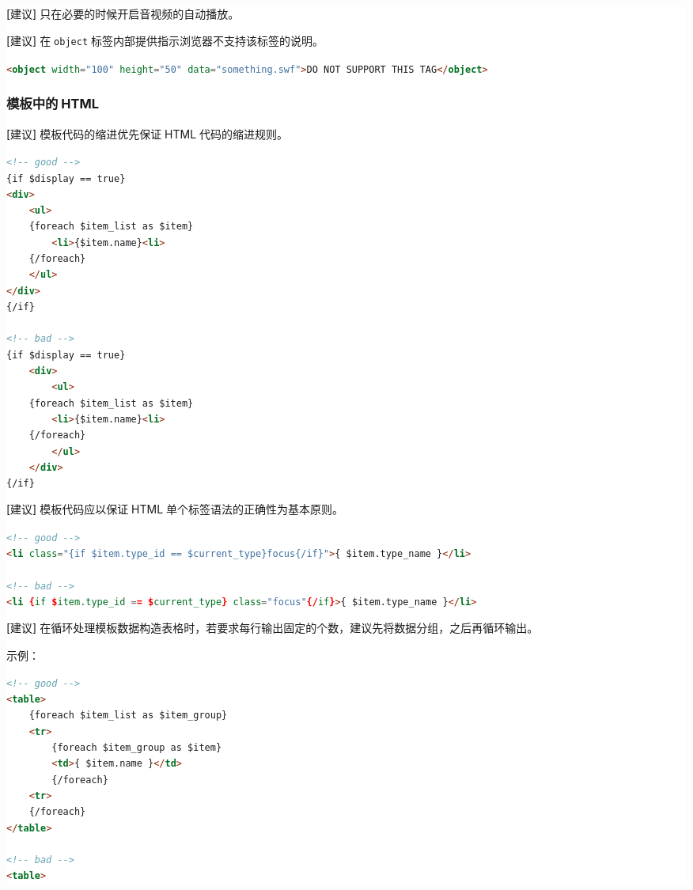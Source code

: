 

[建议] 只在必要的时候开启音视频的自动播放。

[建议] 在 `object` 标签内部提供指示浏览器不支持该标签的说明。

```html
<object width="100" height="50" data="something.swf">DO NOT SUPPORT THIS TAG</object>
```



### 模板中的 HTML

[建议] 模板代码的缩进优先保证 HTML 代码的缩进规则。

```html
<!-- good -->
{if $display == true}
<div>
    <ul>
    {foreach $item_list as $item}
        <li>{$item.name}<li>
    {/foreach}
    </ul>
</div>
{/if}

<!-- bad -->
{if $display == true}
    <div>
        <ul>
    {foreach $item_list as $item}
        <li>{$item.name}<li>
    {/foreach}
        </ul>
    </div>
{/if}
```



[建议] 模板代码应以保证 HTML 单个标签语法的正确性为基本原则。

```html
<!-- good -->
<li class="{if $item.type_id == $current_type}focus{/if}">{ $item.type_name }</li>

<!-- bad -->
<li {if $item.type_id == $current_type} class="focus"{/if}>{ $item.type_name }</li>
```



[建议] 在循环处理模板数据构造表格时，若要求每行输出固定的个数，建议先将数据分组，之后再循环输出。

示例：

```html
<!-- good -->
<table>
    {foreach $item_list as $item_group}
    <tr>
        {foreach $item_group as $item}
        <td>{ $item.name }</td>
        {/foreach}
    <tr>
    {/foreach}
</table>

<!-- bad -->
<table>
```